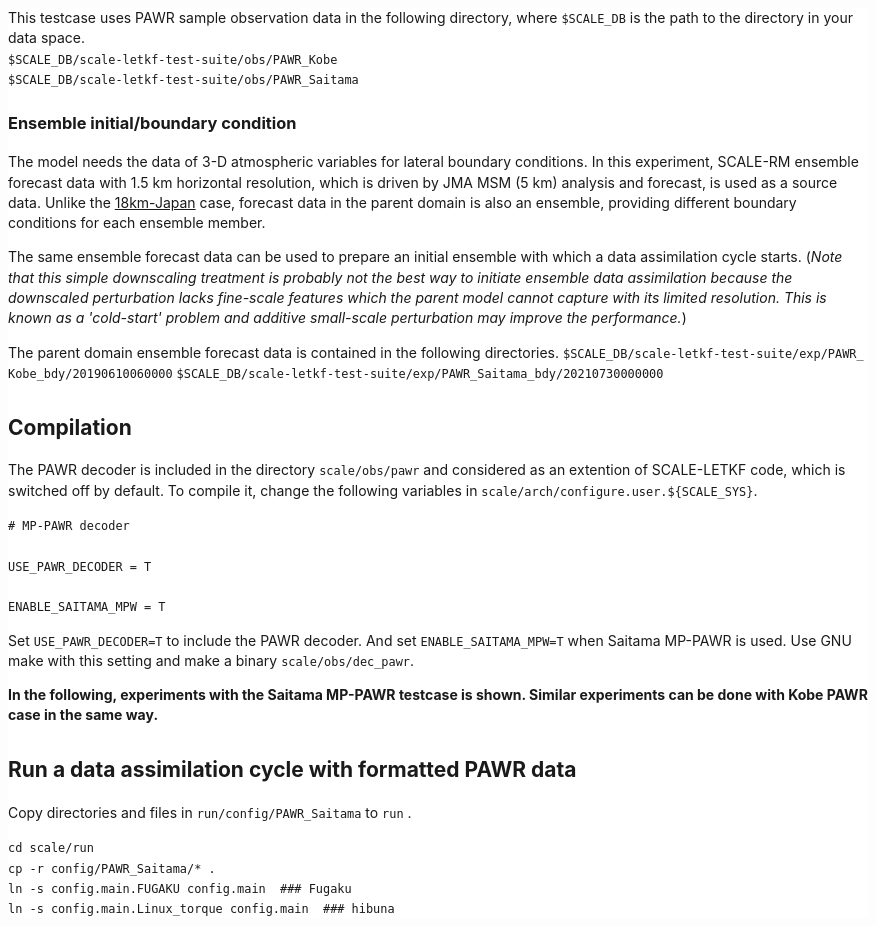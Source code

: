 This testcase uses PAWR sample observation data in the following directory, where `$SCALE_DB` is the path to the directory in your data space.  
`$SCALE_DB/scale-letkf-test-suite/obs/PAWR_Kobe`  
`$SCALE_DB/scale-letkf-test-suite/obs/PAWR_Saitama`

### Ensemble initial/boundary condition

The model needs the data of 3-D atmospheric variables for lateral boundary conditions. In this experiment, SCALE-RM ensemble forecast data with 1.5 km horizontal resolution, which is driven by JMA MSM (5 km) analysis and forecast, is used as a source data. Unlike the [18km-Japan](18km_Japan.md) case, forecast data in the parent domain is also an ensemble, providing different boundary conditions for each ensemble member. 

The same ensemble forecast data can be used to prepare an initial ensemble with which a data assimilation cycle starts. (*Note that this simple downscaling treatment is probably not the best way to initiate ensemble data assimilation because the downscaled perturbation lacks fine-scale features which the parent model cannot capture with its limited resolution. This is known as a 'cold-start' problem and additive small-scale perturbation may improve the performance.*)

The parent domain ensemble forecast data is contained in the following directories. 
`$SCALE_DB/scale-letkf-test-suite/exp/PAWR_Kobe_bdy/20190610060000`
`$SCALE_DB/scale-letkf-test-suite/exp/PAWR_Saitama_bdy/20210730000000`

## Compilation 

The PAWR decoder is included in the directory `scale/obs/pawr` and considered as an extention of SCALE-LETKF code, which is switched off by default. To compile it, change the following variables in `scale/arch/configure.user.${SCALE_SYS}`.
```
# MP-PAWR decoder

USE_PAWR_DECODER = T

ENABLE_SAITAMA_MPW = T

``` 
Set `USE_PAWR_DECODER=T` to include the PAWR decoder. And set `ENABLE_SAITAMA_MPW=T` when Saitama MP-PAWR is used. 
Use GNU make with this setting and make a binary `scale/obs/dec_pawr`. 

**In the following, experiments with the Saitama MP-PAWR testcase is shown. Similar experiments can be done with Kobe PAWR case in the same way.**

## Run a data assimilation cycle with formatted PAWR data 

Copy directories and files in `run/config/PAWR_Saitama` to `run` .  
```
cd scale/run
cp -r config/PAWR_Saitama/* . 
ln -s config.main.FUGAKU config.main  ### Fugaku
ln -s config.main.Linux_torque config.main  ### hibuna
```
